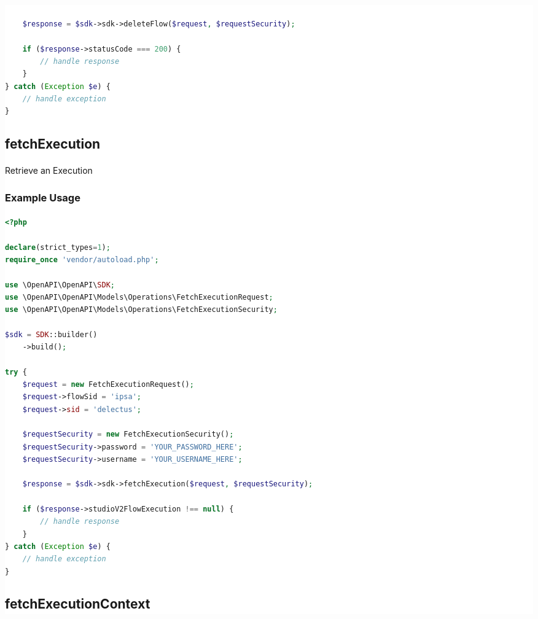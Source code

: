 ```php

    $response = $sdk->sdk->deleteFlow($request, $requestSecurity);

    if ($response->statusCode === 200) {
        // handle response
    }
} catch (Exception $e) {
    // handle exception
}
```

## fetchExecution

Retrieve an Execution

### Example Usage

```php
<?php

declare(strict_types=1);
require_once 'vendor/autoload.php';

use \OpenAPI\OpenAPI\SDK;
use \OpenAPI\OpenAPI\Models\Operations\FetchExecutionRequest;
use \OpenAPI\OpenAPI\Models\Operations\FetchExecutionSecurity;

$sdk = SDK::builder()
    ->build();

try {
    $request = new FetchExecutionRequest();
    $request->flowSid = 'ipsa';
    $request->sid = 'delectus';

    $requestSecurity = new FetchExecutionSecurity();
    $requestSecurity->password = 'YOUR_PASSWORD_HERE';
    $requestSecurity->username = 'YOUR_USERNAME_HERE';

    $response = $sdk->sdk->fetchExecution($request, $requestSecurity);

    if ($response->studioV2FlowExecution !== null) {
        // handle response
    }
} catch (Exception $e) {
    // handle exception
}
```

## fetchExecutionContext
